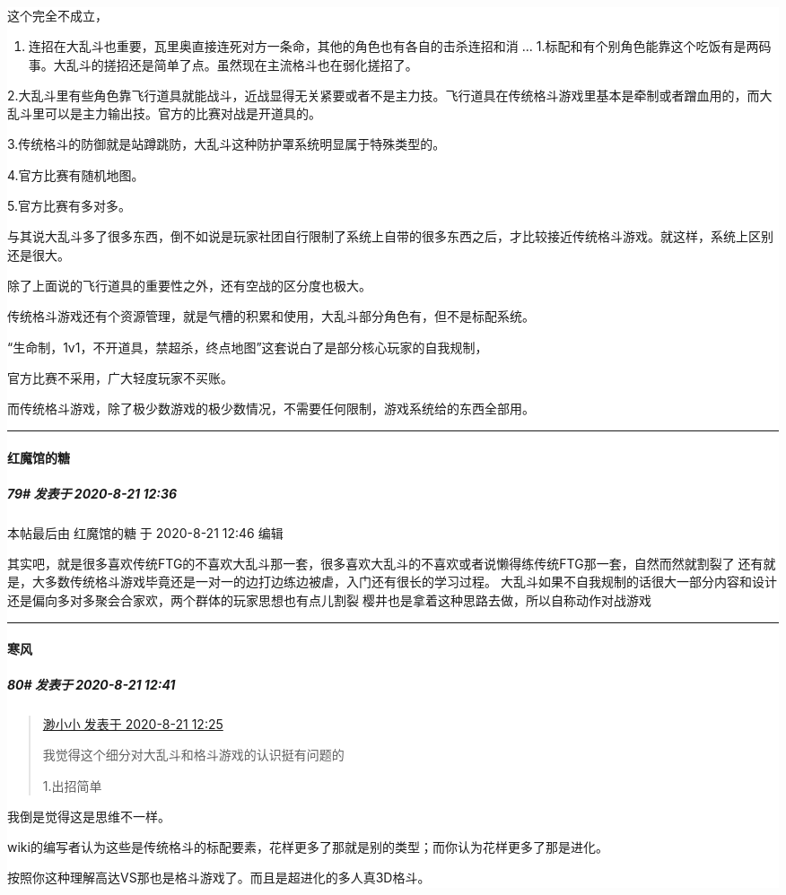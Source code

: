 这个完全不成立，

1. 连招在大乱斗也重要，瓦里奥直接连死对方一条命，其他的角色也有各自的击杀连招和消 ...</blockquote>
1.标配和有个别角色能靠这个吃饭有是两码事。大乱斗的搓招还是简单了点。虽然现在主流格斗也在弱化搓招了。

2.大乱斗里有些角色靠飞行道具就能战斗，近战显得无关紧要或者不是主力技。飞行道具在传统格斗游戏里基本是牵制或者蹭血用的，而大乱斗里可以是主力输出技。官方的比赛对战是开道具的。

3.传统格斗的防御就是站蹲跳防，大乱斗这种防护罩系统明显属于特殊类型的。

4.官方比赛有随机地图。

5.官方比赛有多对多。


与其说大乱斗多了很多东西，倒不如说是玩家社团自行限制了系统上自带的很多东西之后，才比较接近传统格斗游戏。就这样，系统上区别还是很大。

除了上面说的飞行道具的重要性之外，还有空战的区分度也极大。

传统格斗游戏还有个资源管理，就是气槽的积累和使用，大乱斗部分角色有，但不是标配系统。


“生命制，1v1，不开道具，禁超杀，终点地图”这套说白了是部分核心玩家的自我规制，

官方比赛不采用，广大轻度玩家不买账。


而传统格斗游戏，除了极少数游戏的极少数情况，不需要任何限制，游戏系统给的东西全部用。


-----

####  红魔馆的糖  
##### 79#       发表于 2020-8-21 12:36


 本帖最后由 红魔馆的糖 于 2020-8-21 12:46 编辑 

其实吧，就是很多喜欢传统FTG的不喜欢大乱斗那一套，很多喜欢大乱斗的不喜欢或者说懒得练传统FTG那一套，自然而然就割裂了
还有就是，大多数传统格斗游戏毕竟还是一对一的边打边练边被虐，入门还有很长的学习过程。
大乱斗如果不自我规制的话很大一部分内容和设计还是偏向多对多聚会合家欢，两个群体的玩家思想也有点儿割裂
樱井也是拿着这种思路去做，所以自称动作对战游戏


-----

####  寒风  
##### 80#       发表于 2020-8-21 12:41


<blockquote><a href="httphttps://bbs.saraba1st.com/2b/forum.php?mod=redirect&amp;goto=findpost&amp;pid=48504938&amp;ptid=1955749" target="_blank">渺小小 发表于 2020-8-21 12:25</a>

我觉得这个细分对大乱斗和格斗游戏的认识挺有问题的

1.出招简单 </blockquote>
我倒是觉得这是思维不一样。


wiki的编写者认为这些是传统格斗的标配要素，花样更多了那就是别的类型；而你认为花样更多了那是进化。


按照你这种理解高达VS那也是格斗游戏了。而且是超进化的多人真3D格斗。

